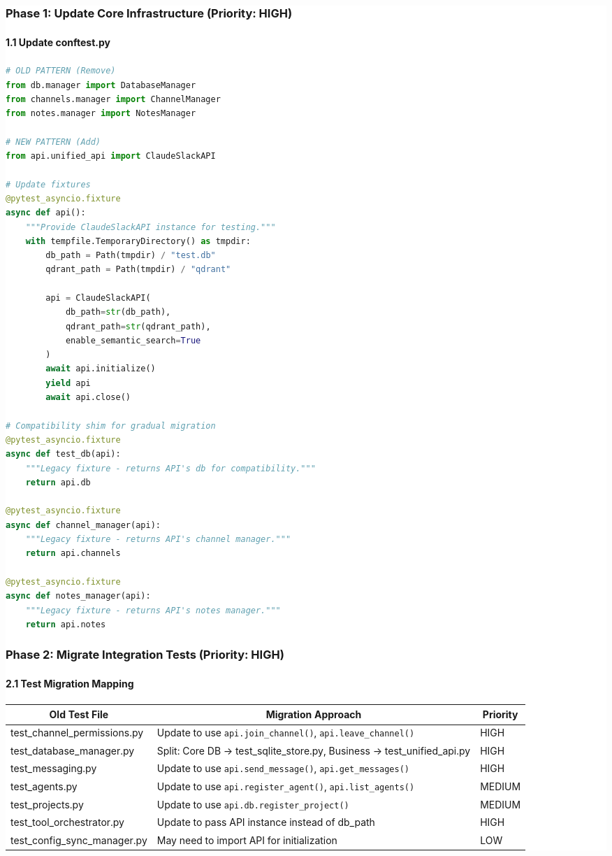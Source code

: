 ### Phase 1: Update Core Infrastructure (Priority: HIGH)

#### 1.1 Update conftest.py
```python
# OLD PATTERN (Remove)
from db.manager import DatabaseManager
from channels.manager import ChannelManager
from notes.manager import NotesManager

# NEW PATTERN (Add)
from api.unified_api import ClaudeSlackAPI

# Update fixtures
@pytest_asyncio.fixture
async def api():
    """Provide ClaudeSlackAPI instance for testing."""
    with tempfile.TemporaryDirectory() as tmpdir:
        db_path = Path(tmpdir) / "test.db"
        qdrant_path = Path(tmpdir) / "qdrant"
        
        api = ClaudeSlackAPI(
            db_path=str(db_path),
            qdrant_path=str(qdrant_path),
            enable_semantic_search=True
        )
        await api.initialize()
        yield api
        await api.close()

# Compatibility shim for gradual migration
@pytest_asyncio.fixture
async def test_db(api):
    """Legacy fixture - returns API's db for compatibility."""
    return api.db

@pytest_asyncio.fixture
async def channel_manager(api):
    """Legacy fixture - returns API's channel manager."""
    return api.channels

@pytest_asyncio.fixture
async def notes_manager(api):
    """Legacy fixture - returns API's notes manager."""
    return api.notes
```

### Phase 2: Migrate Integration Tests (Priority: HIGH)

#### 2.1 Test Migration Mapping

| Old Test File | Migration Approach | Priority |
|--------------|-------------------|----------|
| test_channel_permissions.py | Update to use `api.join_channel()`, `api.leave_channel()` | HIGH |
| test_database_manager.py | Split: Core DB → test_sqlite_store.py, Business → test_unified_api.py | HIGH |
| test_messaging.py | Update to use `api.send_message()`, `api.get_messages()` | HIGH |
| test_agents.py | Update to use `api.register_agent()`, `api.list_agents()` | MEDIUM |
| test_projects.py | Update to use `api.db.register_project()` | MEDIUM |
| test_tool_orchestrator.py | Update to pass API instance instead of db_path | HIGH |
| test_config_sync_manager.py | May need to import API for initialization | LOW |